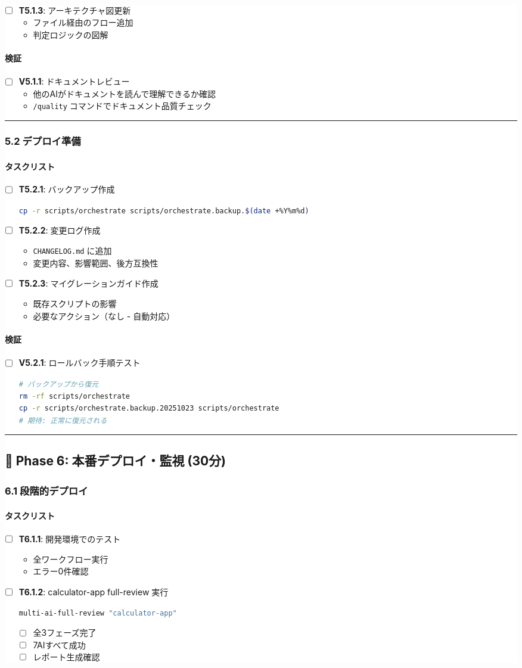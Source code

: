 - [ ] **T5.1.3**: アーキテクチャ図更新
  - ファイル経由のフロー追加
  - 判定ロジックの図解

#### 検証

- [ ] **V5.1.1**: ドキュメントレビュー
  - 他のAIがドキュメントを読んで理解できるか確認
  - `/quality` コマンドでドキュメント品質チェック

---

### 5.2 デプロイ準備

#### タスクリスト

- [ ] **T5.2.1**: バックアップ作成
  ```bash
  cp -r scripts/orchestrate scripts/orchestrate.backup.$(date +%Y%m%d)
  ```

- [ ] **T5.2.2**: 変更ログ作成
  - `CHANGELOG.md` に追加
  - 変更内容、影響範囲、後方互換性

- [ ] **T5.2.3**: マイグレーションガイド作成
  - 既存スクリプトの影響
  - 必要なアクション（なし - 自動対応）

#### 検証

- [ ] **V5.2.1**: ロールバック手順テスト
  ```bash
  # バックアップから復元
  rm -rf scripts/orchestrate
  cp -r scripts/orchestrate.backup.20251023 scripts/orchestrate
  # 期待: 正常に復元される
  ```

---

## 🎯 Phase 6: 本番デプロイ・監視 (30分)

### 6.1 段階的デプロイ

#### タスクリスト

- [ ] **T6.1.1**: 開発環境でのテスト
  - 全ワークフロー実行
  - エラー0件確認

- [ ] **T6.1.2**: calculator-app full-review 実行
  ```bash
  multi-ai-full-review "calculator-app"
  ```
  - [ ] 全3フェーズ完了
  - [ ] 7AIすべて成功
  - [ ] レポート生成確認
